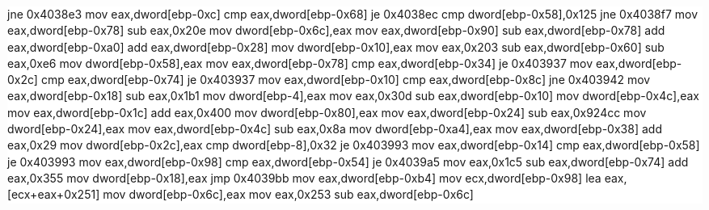jne 0x4038e3
mov eax,dword[ebp-0xc]
cmp eax,dword[ebp-0x68]
je 0x4038ec
cmp dword[ebp-0x58],0x125
jne 0x4038f7
mov eax,dword[ebp-0x78]
sub eax,0x20e
mov dword[ebp-0x6c],eax
mov eax,dword[ebp-0x90]
sub eax,dword[ebp-0x78]
add eax,dword[ebp-0xa0]
add eax,dword[ebp-0x28]
mov dword[ebp-0x10],eax
mov eax,0x203
sub eax,dword[ebp-0x60]
sub eax,0xe6
mov dword[ebp-0x58],eax
mov eax,dword[ebp-0x78]
cmp eax,dword[ebp-0x34]
je 0x403937
mov eax,dword[ebp-0x2c]
cmp eax,dword[ebp-0x74]
je 0x403937
mov eax,dword[ebp-0x10]
cmp eax,dword[ebp-0x8c]
jne 0x403942
mov eax,dword[ebp-0x18]
sub eax,0x1b1
mov dword[ebp-4],eax
mov eax,0x30d
sub eax,dword[ebp-0x10]
mov dword[ebp-0x4c],eax
mov eax,dword[ebp-0x1c]
add eax,0x400
mov dword[ebp-0x80],eax
mov eax,dword[ebp-0x24]
sub eax,0x924cc
mov dword[ebp-0x24],eax
mov eax,dword[ebp-0x4c]
sub eax,0x8a
mov dword[ebp-0xa4],eax
mov eax,dword[ebp-0x38]
add eax,0x29
mov dword[ebp-0x2c],eax
cmp dword[ebp-8],0x32
je 0x403993
mov eax,dword[ebp-0x14]
cmp eax,dword[ebp-0x58]
je 0x403993
mov eax,dword[ebp-0x98]
cmp eax,dword[ebp-0x54]
je 0x4039a5
mov eax,0x1c5
sub eax,dword[ebp-0x74]
add eax,0x355
mov dword[ebp-0x18],eax
jmp 0x4039bb
mov eax,dword[ebp-0xb4]
mov ecx,dword[ebp-0x98]
lea eax,[ecx+eax+0x251]
mov dword[ebp-0x6c],eax
mov eax,0x253
sub eax,dword[ebp-0x6c]

[similar_1_ref]: /report/fcn.0040244f@e69fcfbd512770c44a9d6b90a42edeb0
[similar_2_ref]: /report/fcn.004023aa@90aa43862e75a7f78f2655241632f0e5
[similar_3_ref]: /report/fcn.00402f82@5d44fc96ec059e83cbab5efb708e5e9e
[similar_4_ref]: /report/fcn.00403500@71550f1ee4f4626545a4bffe6d950f12
[similar_5_ref]: /report/fcn.004028f3@5d44fc96ec059e83cbab5efb708e5e9e
[virustotal_ref]: https://www.virustotal.com/gui/file/8f6115b96a1ecdf25f9987837dfa155b